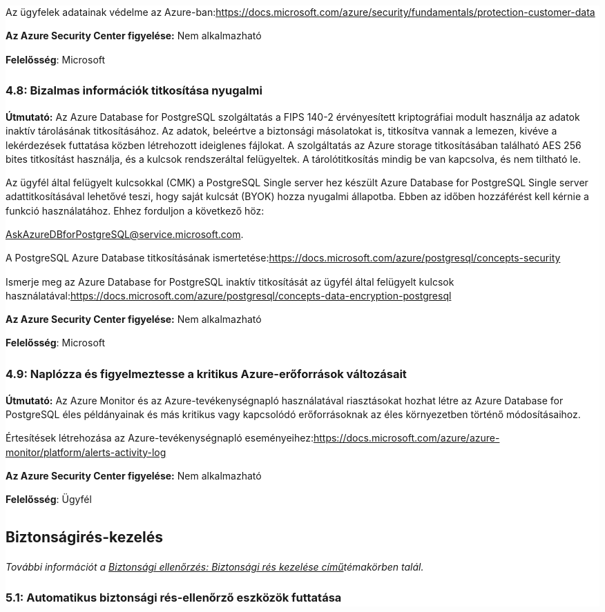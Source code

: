 Az ügyfelek adatainak védelme az Azure-ban:https://docs.microsoft.com/azure/security/fundamentals/protection-customer-data

**Az Azure Security Center figyelése:** Nem alkalmazható

**Felelősség**: Microsoft

### <a name="48-encrypt-sensitive-information-at-rest"></a>4.8: Bizalmas információk titkosítása nyugalmi

**Útmutató:** Az Azure Database for PostgreSQL szolgáltatás a FIPS 140-2 érvényesített kriptográfiai modult használja az adatok inaktív tárolásának titkosításához. Az adatok, beleértve a biztonsági másolatokat is, titkosítva vannak a lemezen, kivéve a lekérdezések futtatása közben létrehozott ideiglenes fájlokat. A szolgáltatás az Azure storage titkosításában található AES 256 bites titkosítást használja, és a kulcsok rendszeráltal felügyeltek. A tárolótitkosítás mindig be van kapcsolva, és nem tiltható le.

Az ügyfél által felügyelt kulcsokkal (CMK) a PostgreSQL Single server hez készült Azure Database for PostgreSQL Single server adattitkosításával lehetővé teszi, hogy saját kulcsát (BYOK) hozza nyugalmi állapotba. Ebben az időben hozzáférést kell kérnie a funkció használatához. Ehhez forduljon a következő höz:

AskAzureDBforPostgreSQL@service.microsoft.com.

A PostgreSQL Azure Database titkosításának ismertetése:https://docs.microsoft.com/azure/postgresql/concepts-security

Ismerje meg az Azure Database for PostgreSQL inaktív titkosítását az ügyfél által felügyelt kulcsok használatával:https://docs.microsoft.com/azure/postgresql/concepts-data-encryption-postgresql


**Az Azure Security Center figyelése:** Nem alkalmazható

**Felelősség**: Microsoft

### <a name="49-log-and-alert-on-changes-to-critical-azure-resources"></a>4.9: Naplózza és figyelmeztesse a kritikus Azure-erőforrások változásait

**Útmutató:** Az Azure Monitor és az Azure-tevékenységnapló használatával riasztásokat hozhat létre az Azure Database for PostgreSQL éles példányainak és más kritikus vagy kapcsolódó erőforrásoknak az éles környezetben történő módosításaihoz.

Értesítések létrehozása az Azure-tevékenységnapló eseményeihez:https://docs.microsoft.com/azure/azure-monitor/platform/alerts-activity-log

**Az Azure Security Center figyelése:** Nem alkalmazható

**Felelősség**: Ügyfél

## <a name="vulnerability-management"></a>Biztonságirés-kezelés

*További információt a [Biztonsági ellenőrzés: Biztonsági rés kezelése című](https://docs.microsoft.com/azure/security/benchmarks/security-control-vulnerability-management)témakörben talál.*

### <a name="51-run-automated-vulnerability-scanning-tools"></a>5.1: Automatikus biztonsági rés-ellenőrző eszközök futtatása
